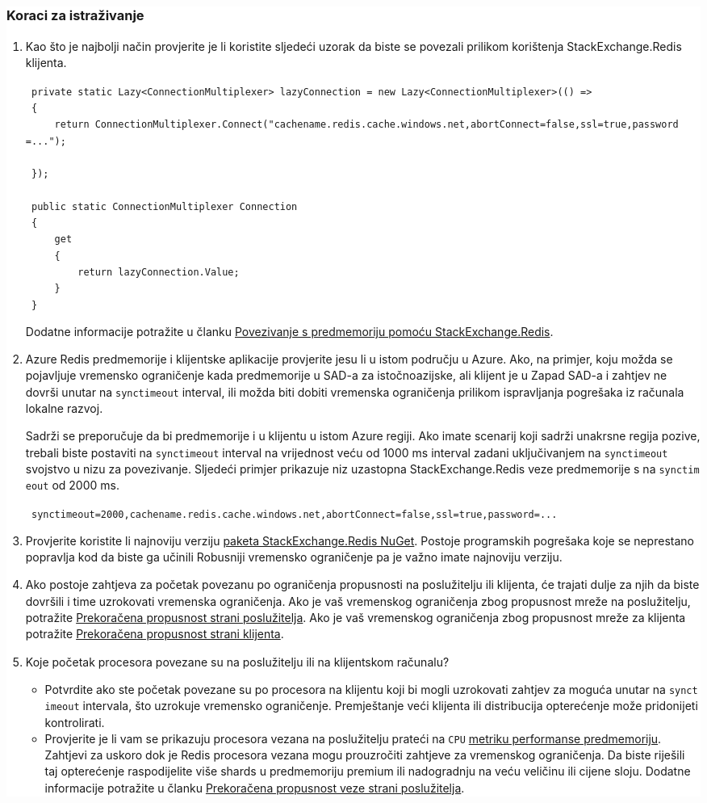 
### <a name="steps-to-investigate"></a>Koraci za istraživanje

1. Kao što je najbolji način provjerite je li koristite sljedeći uzorak da biste se povezali prilikom korištenja StackExchange.Redis klijenta.


        private static Lazy<ConnectionMultiplexer> lazyConnection = new Lazy<ConnectionMultiplexer>(() =>
        {
            return ConnectionMultiplexer.Connect("cachename.redis.cache.windows.net,abortConnect=false,ssl=true,password=...");
    
        });
    
        public static ConnectionMultiplexer Connection
        {
            get
            {
                return lazyConnection.Value;
            }
        }


    Dodatne informacije potražite u članku [Povezivanje s predmemoriju pomoću StackExchange.Redis](cache-dotnet-how-to-use-azure-redis-cache.md#connect-to-the-cache).

2. Azure Redis predmemorije i klijentske aplikacije provjerite jesu li u istom području u Azure. Ako, na primjer, koju možda se pojavljuje vremensko ograničenje kada predmemorije u SAD-a za istočnoazijske, ali klijent je u Zapad SAD-a i zahtjev ne dovrši unutar na `synctimeout` interval, ili možda biti dobiti vremenska ograničenja prilikom ispravljanja pogrešaka iz računala lokalne razvoj. 

    Sadrži se preporučuje da bi predmemorije i u klijentu u istom Azure regiji. Ako imate scenarij koji sadrži unakrsne regija pozive, trebali biste postaviti na `synctimeout` interval na vrijednost veću od 1000 ms interval zadani uključivanjem na `synctimeout` svojstvo u nizu za povezivanje. Sljedeći primjer prikazuje niz uzastopna StackExchange.Redis veze predmemorije s na `synctimeout` od 2000 ms.

        synctimeout=2000,cachename.redis.cache.windows.net,abortConnect=false,ssl=true,password=...

3. Provjerite koristite li najnoviju verziju [paketa StackExchange.Redis NuGet](https://www.nuget.org/packages/StackExchange.Redis/). Postoje programskih pogrešaka koje se neprestano popravlja kod da biste ga učinili Robusniji vremensko ograničenje pa je važno imate najnoviju verziju.

4. Ako postoje zahtjeva za početak povezanu po ograničenja propusnosti na poslužitelju ili klijenta, će trajati dulje za njih da biste dovršili i time uzrokovati vremenska ograničenja. Ako je vaš vremenskog ograničenja zbog propusnost mreže na poslužitelju, potražite [Prekoračena propusnost strani poslužitelja](#server-side-bandwidth-exceeded). Ako je vaš vremenskog ograničenja zbog propusnost mreže za klijenta potražite [Prekoračena propusnost strani klijenta](#client-side-bandwidth-exceeded).

6. Koje početak procesora povezane su na poslužitelju ili na klijentskom računalu?
    -   Potvrdite ako ste početak povezane su po procesora na klijentu koji bi mogli uzrokovati zahtjev za moguća unutar na `synctimeout` intervala, što uzrokuje vremensko ograničenje. Premještanje veći klijenta ili distribucija opterećenje može pridonijeti kontrolirati. 
    -   Provjerite je li vam se prikazuju procesora vezana na poslužitelju prateći na `CPU` [metriku performanse predmemoriju](cache-how-to-monitor.md#available-metrics-and-reporting-intervals). Zahtjevi za uskoro dok je Redis procesora vezana mogu prouzročiti zahtjeve za vremenskog ograničenja. Da biste riješili taj opterećenje raspodijelite više shards u predmemoriju premium ili nadogradnju na veću veličinu ili cijene sloju. Dodatne informacije potražite u članku [Prekoračena propusnost veze strani poslužitelja](#server-side-bandwidth-exceeded).
